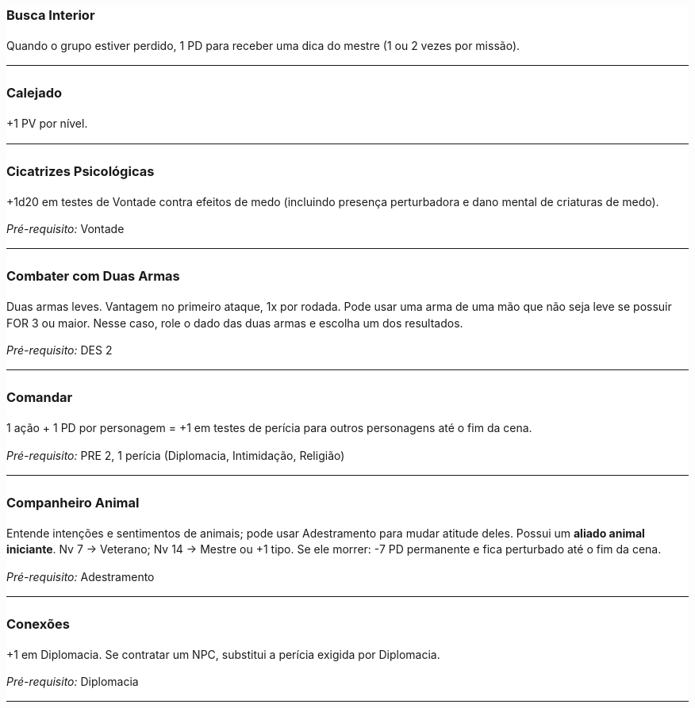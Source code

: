 
### Busca Interior

Quando o grupo estiver perdido, 1 PD para receber uma dica do mestre (1 ou 2 vezes por missão).

---

### Calejado

+1 PV por nível.

---

### Cicatrizes Psicológicas

+1d20 em testes de Vontade contra efeitos de medo (incluindo presença perturbadora e dano mental de criaturas de medo).

_Pré-requisito:_ Vontade

---

### Combater com Duas Armas

Duas armas leves. Vantagem no primeiro ataque, 1x por rodada. Pode usar uma arma de uma mão que não seja leve se possuir FOR 3 ou maior. Nesse caso, role o dado das duas armas e escolha um dos resultados.

_Pré-requisito:_ DES 2

---

### Comandar

1 ação + 1 PD por personagem = +1 em testes de perícia para outros personagens até o fim da cena.

_Pré-requisito:_ PRE 2, 1 perícia (Diplomacia, Intimidação, Religião)

---

### Companheiro Animal

Entende intenções e sentimentos de animais; pode usar Adestramento para mudar atitude deles. Possui um **aliado animal iniciante**.
Nv 7 → Veterano; Nv 14 → Mestre ou +1 tipo.
Se ele morrer: -7 PD permanente e fica perturbado até o fim da cena.

_Pré-requisito:_ Adestramento

---

### Conexões

+1 em Diplomacia. Se contratar um NPC, substitui a perícia exigida por Diplomacia.

_Pré-requisito:_ Diplomacia

---